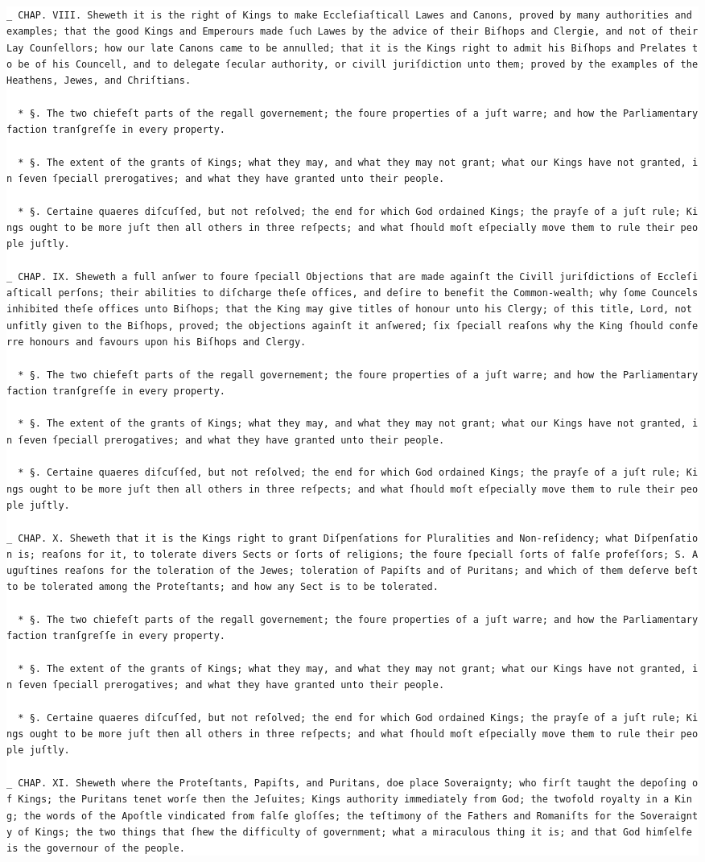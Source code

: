     _ CHAP. VIII. Sheweth it is the right of Kings to make Eccleſiaſticall Lawes and Canons, proved by many authorities and examples; that the good Kings and Emperours made ſuch Lawes by the advice of their Biſhops and Clergie, and not of their Lay Counſellors; how our late Canons came to be annulled; that it is the Kings right to admit his Biſhops and Prelates to be of his Councell, and to delegate ſecular authority, or civill juriſdiction unto them; proved by the examples of the Heathens, Jewes, and Chriſtians.

      * §. The two chiefeſt parts of the regall governement; the foure properties of a juſt warre; and how the Parliamentary faction tranſgreſſe in every property.

      * §. The extent of the grants of Kings; what they may, and what they may not grant; what our Kings have not granted, in ſeven ſpeciall prerogatives; and what they have granted unto their people.

      * §. Certaine quaeres diſcuſſed, but not reſolved; the end for which God ordained Kings; the prayſe of a juſt rule; Kings ought to be more juſt then all others in three reſpects; and what ſhould moſt eſpecially move them to rule their people juſtly.

    _ CHAP. IX. Sheweth a full anſwer to foure ſpeciall Objections that are made againſt the Civill juriſdictions of Eccleſiaſticall perſons; their abilities to diſcharge theſe offices, and deſire to benefit the Common-wealth; why ſome Councels inhibited theſe offices unto Biſhops; that the King may give titles of honour unto his Clergy; of this title, Lord, not unfitly given to the Biſhops, proved; the objections againſt it anſwered; ſix ſpeciall reaſons why the King ſhould conferre honours and favours upon his Biſhops and Clergy.

      * §. The two chiefeſt parts of the regall governement; the foure properties of a juſt warre; and how the Parliamentary faction tranſgreſſe in every property.

      * §. The extent of the grants of Kings; what they may, and what they may not grant; what our Kings have not granted, in ſeven ſpeciall prerogatives; and what they have granted unto their people.

      * §. Certaine quaeres diſcuſſed, but not reſolved; the end for which God ordained Kings; the prayſe of a juſt rule; Kings ought to be more juſt then all others in three reſpects; and what ſhould moſt eſpecially move them to rule their people juſtly.

    _ CHAP. X. Sheweth that it is the Kings right to grant Diſpenſations for Pluralities and Non-reſidency; what Diſpenſation is; reaſons for it, to tolerate divers Sects or ſorts of religions; the foure ſpeciall ſorts of falſe profeſſors; S. Auguſtines reaſons for the toleration of the Jewes; toleration of Papiſts and of Puritans; and which of them deſerve beſt to be tolerated among the Proteſtants; and how any Sect is to be tolerated.

      * §. The two chiefeſt parts of the regall governement; the foure properties of a juſt warre; and how the Parliamentary faction tranſgreſſe in every property.

      * §. The extent of the grants of Kings; what they may, and what they may not grant; what our Kings have not granted, in ſeven ſpeciall prerogatives; and what they have granted unto their people.

      * §. Certaine quaeres diſcuſſed, but not reſolved; the end for which God ordained Kings; the prayſe of a juſt rule; Kings ought to be more juſt then all others in three reſpects; and what ſhould moſt eſpecially move them to rule their people juſtly.

    _ CHAP. XI. Sheweth where the Proteſtants, Papiſts, and Puritans, doe place Soveraignty; who firſt taught the depoſing of Kings; the Puritans tenet worſe then the Jeſuites; Kings authority immediately from God; the twofold royalty in a King; the words of the Apoſtle vindicated from falſe gloſſes; the teſtimony of the Fathers and Romaniſts for the Soveraignty of Kings; the two things that ſhew the difficulty of government; what a miraculous thing it is; and that God himſelfe is the governour of the people.
